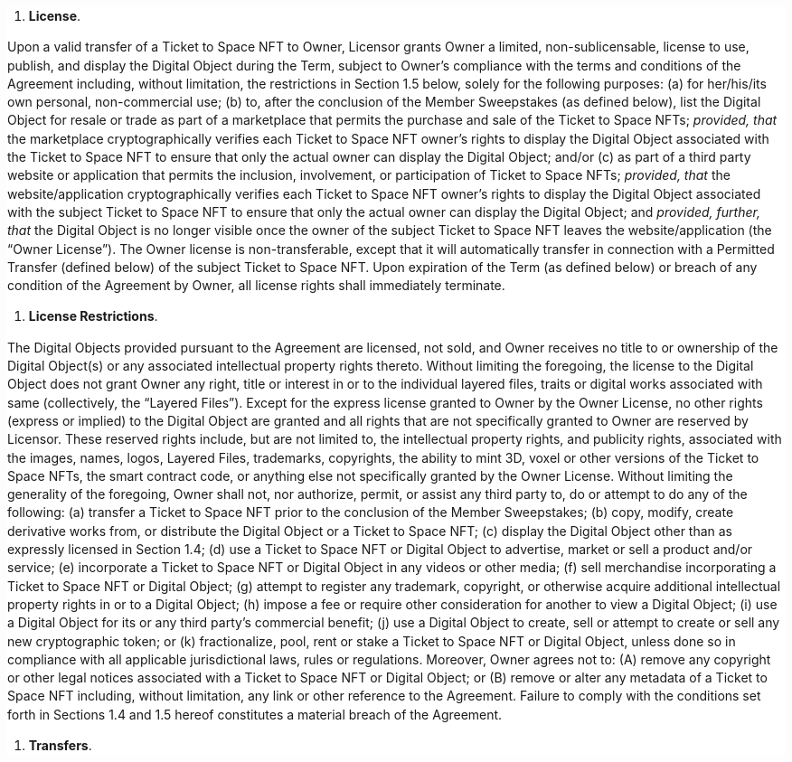 1. **License**.

Upon a valid transfer of a Ticket to Space NFT to Owner, Licensor grants Owner a limited, non-sublicensable, license to use, publish, and display the Digital Object during the Term, subject to Owner’s compliance with the terms and conditions of the Agreement including, without limitation, the restrictions in Section 1.5 below, solely for the following purposes: (a) for her/his/its own personal, non-commercial use; (b) to, after the conclusion of the Member Sweepstakes (as defined below), list the Digital Object for resale or trade as part of a marketplace that permits the purchase and sale of the Ticket to Space NFTs; _provided, that_ the marketplace cryptographically verifies each Ticket to Space NFT owner’s rights to display the Digital Object associated with the Ticket to Space NFT to ensure that only the actual owner can display the Digital Object; and/or (c) as part of a third party website or application that permits the inclusion, involvement, or participation of Ticket to Space NFTs; _provided, that_ the website/application cryptographically verifies each Ticket to Space NFT owner’s rights to display the Digital Object associated with the subject Ticket to Space NFT to ensure that only the actual owner can display the Digital Object; and _provided, further, that_ the Digital Object is no longer visible once the owner of the subject Ticket to Space NFT leaves the website/application (the “Owner License”). The Owner license is non-transferable, except that it will automatically transfer in connection with a Permitted Transfer (defined below) of the subject Ticket to Space NFT. Upon expiration of the Term (as defined below) or breach of any condition of the Agreement by Owner, all license rights shall immediately terminate.

1. **License Restrictions**.

The Digital Objects provided pursuant to the Agreement are licensed, not sold, and Owner receives no title to or ownership of the Digital Object(s) or any associated intellectual property rights thereto. Without limiting the foregoing, the license to the Digital Object does not grant Owner any right, title or interest in or to the individual layered files, traits or digital works associated with same (collectively, the “Layered Files”). Except for the express license granted to Owner by the Owner License, no other rights (express or implied) to the Digital Object are granted and all rights that are not specifically granted to Owner are reserved by Licensor. These reserved rights include, but are not limited to, the intellectual property rights, and publicity rights, associated with the images, names, logos, Layered Files, trademarks, copyrights, the ability to mint 3D, voxel or other versions of the Ticket to Space NFTs, the smart contract code, or anything else not specifically granted by the Owner License. Without limiting the generality of the foregoing, Owner shall not, nor authorize, permit, or assist any third party to, do or attempt to do any of the following: (a) transfer a Ticket to Space NFT prior to the conclusion of the Member Sweepstakes; (b) copy, modify, create derivative works from, or distribute the Digital Object or a Ticket to Space NFT; (c) display the Digital Object other than as expressly licensed in Section 1.4; (d) use a Ticket to Space NFT or Digital Object to advertise, market or sell a product and/or service; (e) incorporate a Ticket to Space NFT or Digital Object in any videos or other media; (f) sell merchandise incorporating a Ticket to Space NFT or Digital Object; (g) attempt to register any trademark, copyright, or otherwise acquire additional intellectual property rights in or to a Digital Object; (h) impose a fee or require other consideration for another to view a Digital Object; (i) use a Digital Object for its or any third party’s commercial benefit; (j) use a Digital Object to create, sell or attempt to create or sell any new cryptographic token; or (k) fractionalize, pool, rent or stake a Ticket to Space NFT or Digital Object, unless done so in compliance with all applicable jurisdictional laws, rules or regulations. Moreover, Owner agrees not to: (A) remove any copyright or other legal notices associated with a Ticket to Space NFT or Digital Object; or (B) remove or alter any metadata of a Ticket to Space NFT including, without limitation, any link or other reference to the Agreement. Failure to comply with the conditions set forth in Sections 1.4 and 1.5 hereof constitutes a material breach of the Agreement.

1. **Transfers**.
